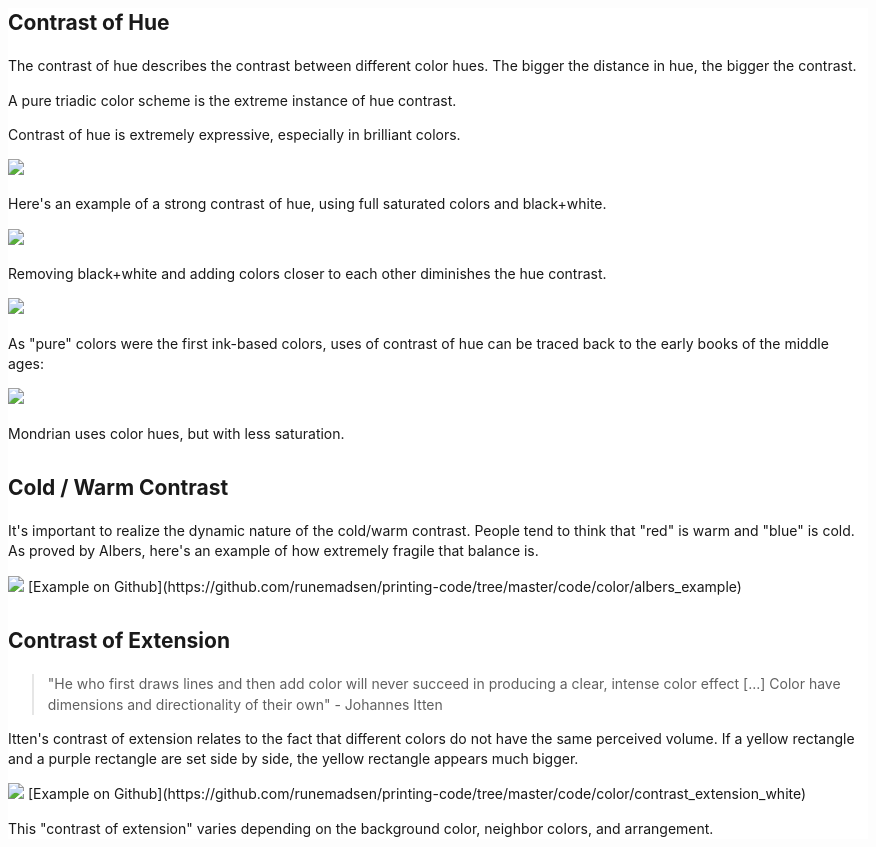 Contrast of Hue
---------------

The contrast of hue describes the contrast between different color hues. The bigger the distance in hue, the bigger the contrast.

A pure triadic color scheme is the extreme instance of hue contrast.

Contrast of hue is extremely expressive, especially in brilliant colors.

<img src="http://runemadsen-2012.s3.amazonaws.com/printing-code-2012/color/itten_hue_small.jpg" data-slideshow="http://runemadsen-2012.s3.amazonaws.com/printing-code-2012/color/itten_hue.jpg" />

Here's an example of a strong contrast of hue, using full saturated colors and black+white.

<img src="http://runemadsen-2012.s3.amazonaws.com/printing-code-2012/color/itten_hue2_small.jpg" data-slideshow="http://runemadsen-2012.s3.amazonaws.com/printing-code-2012/color/itten_hue2.jpg" />

Removing black+white and adding colors closer to each other diminishes the hue contrast.

<img src="http://runemadsen-2012.s3.amazonaws.com/printing-code-2012/color/book_hue_small.jpg" data-slideshow="http://runemadsen-2012.s3.amazonaws.com/printing-code-2012/color/book_hue.jpg" />

As "pure" colors were the first ink-based colors, uses of contrast of hue can be traced back to the early books of the middle ages:

<img src="http://runemadsen-2012.s3.amazonaws.com/printing-code-2012/color/mondrian_small.jpg" data-slideshow="http://runemadsen-2012.s3.amazonaws.com/printing-code-2012/color/mondrian.jpg" />

Mondrian uses color hues, but with less saturation.


Cold / Warm Contrast
--------------------

It's important to realize the dynamic nature of the cold/warm contrast. People tend to think that "red" is warm and "blue" is cold. As proved by Albers, here's an example of how extremely fragile that balance is.

<img src="http://runemadsen-2012.s3.amazonaws.com/printing-code-2012/color/albers_example_small.jpg" data-slideshow="http://runemadsen-2012.s3.amazonaws.com/printing-code-2012/color/albers_example.jpg" />
[Example on Github](https://github.com/runemadsen/printing-code/tree/master/code/color/albers_example)


Contrast of Extension
---------------------

> "He who first draws lines and then add color will never succeed in producing a clear, intense color effect [...] Color have dimensions and directionality of their own" - Johannes Itten

Itten's contrast of extension relates to the fact that different colors do not have the same perceived volume. If a yellow rectangle and a purple rectangle are set side by side, the yellow rectangle appears much bigger.

<img src="http://runemadsen-2012.s3.amazonaws.com/printing-code-2012/color/contrast_extension_white_small.jpg" data-slideshow="http://runemadsen-2012.s3.amazonaws.com/printing-code-2012/color/contrast_extension_white.jpg" />
[Example on Github](https://github.com/runemadsen/printing-code/tree/master/code/color/contrast_extension_white)

This "contrast of extension" varies depending on the background color, neighbor colors, and arrangement.
